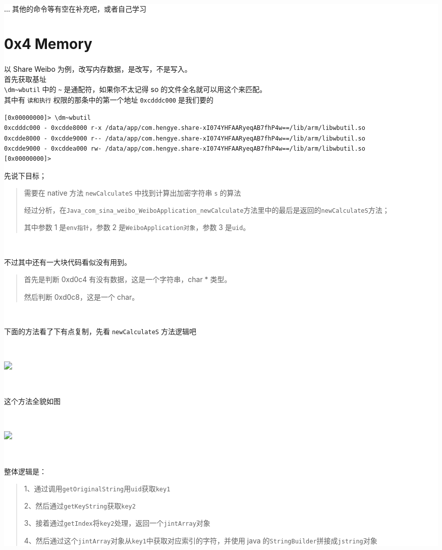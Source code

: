 ... 其他的命令等有空在补充吧，或者自己学习

0x4 Memory
==========

以 Share Weibo 为例，改写内存数据，是改写，不是写入。  
首先获取基址  
`\dm~wbutil` 中的 `~` 是通配符，如果你不太记得 so 的文件全名就可以用这个来匹配。  
其中有 `读和执行` 权限的那条中的第一个地址 `0xcdddc000` 是我们要的

```
[0x00000000]> \dm~wbutil
0xcdddc000 - 0xcdde8000 r-x /data/app/com.hengye.share-xI074YHFAARyeqAB7fhP4w==/lib/arm/libwbutil.so
0xcdde8000 - 0xcdde9000 r-- /data/app/com.hengye.share-xI074YHFAARyeqAB7fhP4w==/lib/arm/libwbutil.so
0xcdde9000 - 0xcddea000 rw- /data/app/com.hengye.share-xI074YHFAARyeqAB7fhP4w==/lib/arm/libwbutil.so
[0x00000000]>
```

先说下目标；

> 需要在 native 方法 `newCalculateS` 中找到计算出加密字符串 `s` 的算法
> 
> 经过分析，在`Java_com_sina_weibo_WeiboApplication_newCalculate`方法里中的最后是返回的`newCalculateS`方法；
> 
> 其中参数 1 是`env指针`，参数 2 是`WeiboApplication对象`，参数 3 是`uid`。

 

不过其中还有一大块代码看似没有用到。

> 首先是判断 0xd0c4 有没有数据，这是一个字符串，char * 类型。
> 
> 然后判断 0xd0c8，这是一个 char。

 

下面的方法看了下有点复制，先看 `newCalculateS` 方法逻辑吧

 

![](https://bbs.pediy.com/upload/attach/201912/753570_25QCZMGG9HMUKUU.png)

 

这个方法全貌如图

 

![](https://bbs.pediy.com/upload/attach/201912/753570_VDUPK3BGRDA5SCS.png)

 

整体逻辑是：

> 1、通过调用`getOriginalString`用`uid`获取`key1`
> 
> 2、然后通过`getKeyString`获取`key2`
> 
> 3、接着通过`getIndex`将`key2`处理，返回一个`jintArray`对象
> 
> 4、然后通过这个`jintArray`对象从`key1`中获取对应索引的字符，并使用 java 的`StringBuilder`拼接成`jstring`对象
